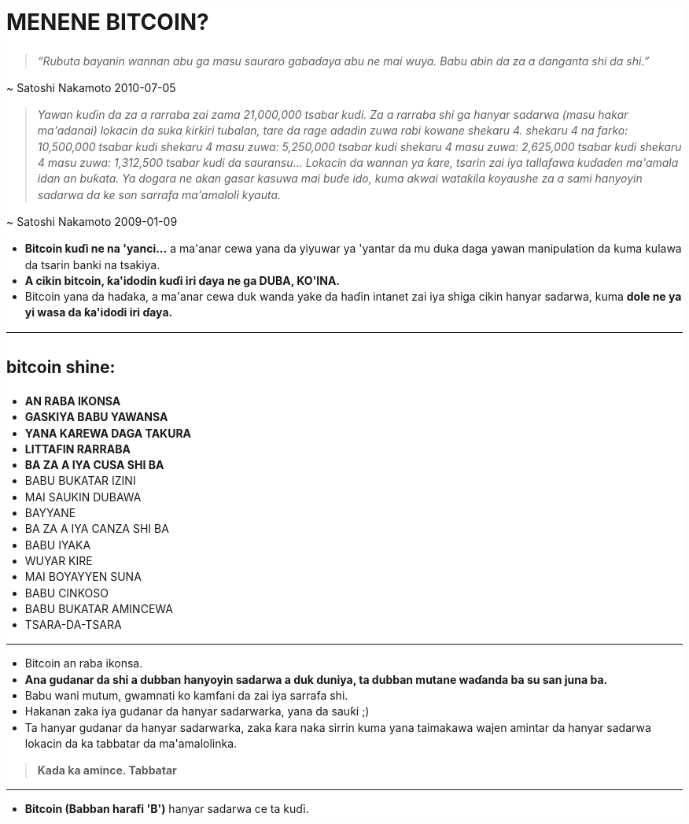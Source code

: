 # MENENE BITCOIN?

>*“Rubuta bayanin wannan abu
ga masu sauraro gabaɗaya abu ne mai wuya.
Babu abin da za a danganta shi da shi.”*

~ Satoshi Nakamoto 2010-07-05

>*Yawan kuɗin da za a rarraba zai zama 21,000,000
tsabar kudi. Za a rarraba shi ga hanyar sadarwa
(masu hakar ma'adanai) lokacin da suka ƙirƙiri tubalan,
tare da rage adadin zuwa rabi kowane shekaru 4.
shekaru 4 na farko: 10,500,000 tsabar kudi
shekaru 4 masu zuwa: 5,250,000 tsabar kudi
shekaru 4 masu zuwa: 2,625,000 tsabar kudi
shekaru 4 masu zuwa: 1,312,500 tsabar kudi da sauransu...
Lokacin da wannan ya ƙare, tsarin zai iya tallafawa
kuɗaɗen ma'amala idan an buƙata. Ya dogara ne akan
gasar kasuwa mai buɗe ido, kuma akwai
wataƙila koyaushe za a sami hanyoyin sadarwa da ke son
sarrafa ma'amaloli kyauta.*

~ Satoshi Nakamoto 2009-01-09

* **Bitcoin kuɗi ne na 'yanci...** a ma'anar cewa yana da
yiyuwar ya 'yantar da mu duka daga yawan
manipulation da kuma kulawa da tsarin banki na tsakiya.
* **A cikin bitcoin, ƙa'idodin kuɗi iri ɗaya ne ga
DUBA, KO'INA.**
* Bitcoin yana da haɗaka, a ma'anar cewa duk wanda yake da
haɗin intanet zai iya shiga cikin hanyar sadarwa,
kuma **dole ne ya yi wasa da ƙa'idodi iri ɗaya.**

---
## bitcoin shine:
* **AN RABA IKONSA**
* **GASKIYA BABU YAWANSA**
* **YANA KAREWA DAGA TAKURA**
* **LITTAFIN RARRABA**
* **BA ZA A IYA CUSA SHI BA**
* BABU BUKATAR IZINI
* MAI SAUKIN DUBAWA
* BAYYANE
* BA ZA A IYA CANZA SHI BA
* BABU IYAKA
* WUYAR KIRE
* MAI BOYAYYEN SUNA
* BABU CINKOSO
* BABU BUKATAR AMINCEWA
* TSARA-DA-TSARA
---
* Bitcoin an raba ikonsa.
* **Ana gudanar da shi a dubban hanyoyin sadarwa a duk duniya, ta dubban mutane waɗanda ba su san juna ba.**
* Babu wani mutum, gwamnati ko kamfani da zai iya
sarrafa shi.
* Hakanan zaka iya gudanar da hanyar sadarwarka, yana da sauƙi ;)
* Ta hanyar gudanar da hanyar sadarwarka, zaka ƙara naka
sirrin kuma yana taimakawa wajen amintar da hanyar sadarwa lokacin da
ka tabbatar da ma'amalolinka.
> **Kada ka amince. Tabbatar**
---
* **Bitcoin (Babban harafi 'B')** hanyar sadarwa ce ta kuɗi.